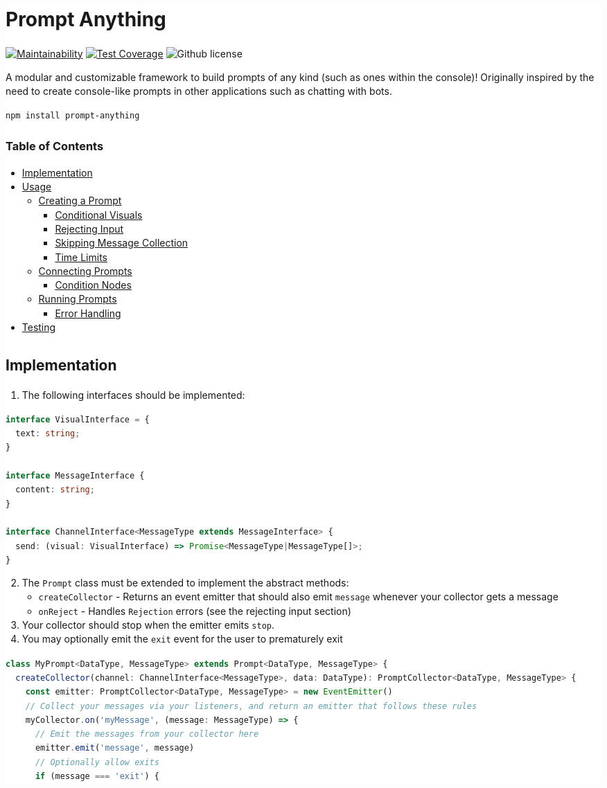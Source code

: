 
# Prompt Anything
[![Maintainability](https://badgen.net/codeclimate/maintainability/synzen/prompt-anything?style=flat)](https://codeclimate.com/github/synzen/prompt-anything/maintainability)
[![Test Coverage](https://badgen.net/codeclimate/coverage/synzen/prompt-anything?style=flat)](https://codeclimate.com/github/synzen/prompt-anything/test_coverage)
![Github license](https://badgen.net/github/license/synzen/prompt-anything?style=flat)

A modular and customizable framework to build prompts of any kind (such as ones within the console)! Originally inspired by the need to create console-like prompts in other applications such as chatting with bots.

```
npm install prompt-anything
```

### Table of Contents
- [Implementation](#implementation)
- [Usage](#usage)
  - [Creating a Prompt](#creating-a-prompt)
    - [Conditional Visuals](#conditional-visuals)
    - [Rejecting Input](#rejecting-input)
    - [Skipping Message Collection](#skipping-message-collection)
    - [Time Limits](#time-limits)
  - [Connecting Prompts](#connecting-prompts)
    - [Condition Nodes](#conditional-nodes)
  - [Running Prompts](#running-prompts)
    - [Error Handling](#error-handling)
- [Testing](#testing)

## Implementation

1. The following interfaces should be implemented:
```ts
interface VisualInterface = {
  text: string;
}

interface MessageInterface {
  content: string;
}

interface ChannelInterface<MessageType extends MessageInterface> {
  send: (visual: VisualInterface) => Promise<MessageType|MessageType[]>;
}
```
2. The `Prompt` class must be extended to implement the abstract methods:
    - `createCollector` - Returns an event emitter that should also emit `message` whenever your collector gets a message
    - `onReject` - Handles `Rejection` errors (see the rejecting input section)
3. Your collector should stop when the emitter emits `stop`.
4. You may optionally emit the `exit` event for the user to prematurely exit
```ts
class MyPrompt<DataType, MessageType> extends Prompt<DataType, MessageType> {
  createCollector(channel: ChannelInterface<MessageType>, data: DataType): PromptCollector<DataType, MessageType> {
    const emitter: PromptCollector<DataType, MessageType> = new EventEmitter()
    // Collect your messages via your listeners, and return an emitter that follows these rules
    myCollector.on('myMessage', (message: MessageType) => {
      // Emit the messages from your collector here
      emitter.emit('message', message)
      // Optionally allow exits
      if (message === 'exit') {
```